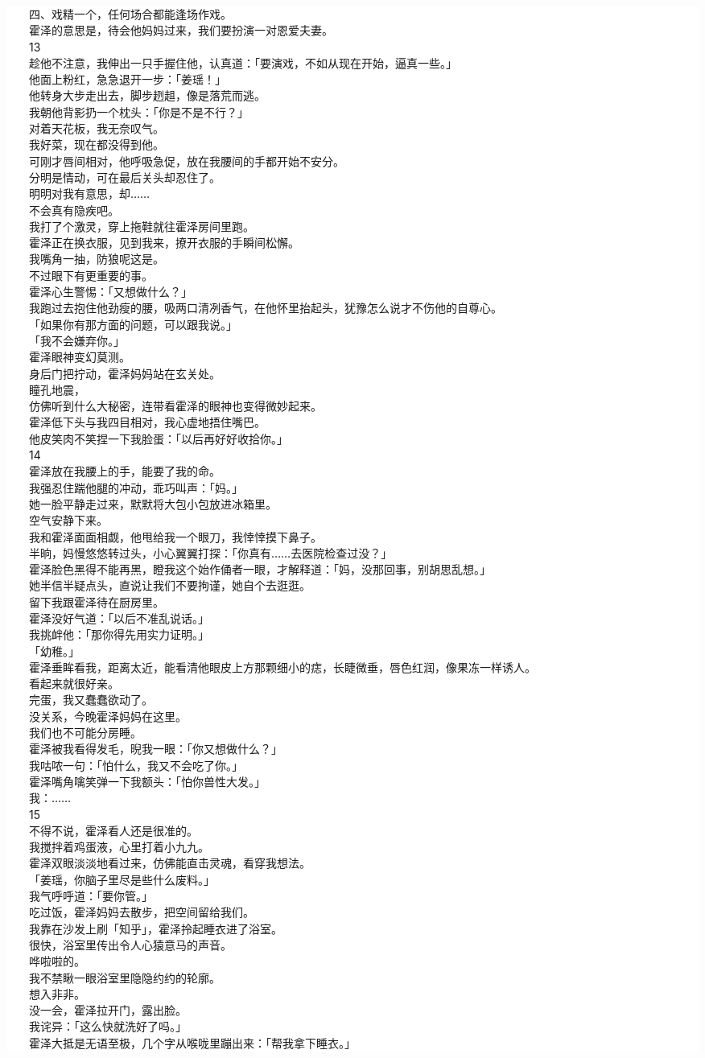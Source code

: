 &emsp;&emsp;四、戏精一个，任何场合都能逢场作戏。  
&emsp;&emsp;霍泽的意思是，待会他妈妈过来，我们要扮演一对恩爱夫妻。  
&emsp;&emsp;13  
&emsp;&emsp;趁他不注意，我伸出一只手握住他，认真道：「要演戏，不如从现在开始，逼真一些。」  
&emsp;&emsp;他面上粉红，急急退开一步：「姜瑶！」  
&emsp;&emsp;他转身大步走出去，脚步趔趄，像是落荒而逃。  
&emsp;&emsp;我朝他背影扔一个枕头：「你是不是不行？」  
&emsp;&emsp;对着天花板，我无奈叹气。  
&emsp;&emsp;我好菜，现在都没得到他。  
&emsp;&emsp;可刚才唇间相对，他呼吸急促，放在我腰间的手都开始不安分。  
&emsp;&emsp;分明是情动，可在最后关头却忍住了。  
&emsp;&emsp;明明对我有意思，却……  
&emsp;&emsp;不会真有隐疾吧。  
&emsp;&emsp;我打了个激灵，穿上拖鞋就往霍泽房间里跑。  
&emsp;&emsp;霍泽正在换衣服，见到我来，撩开衣服的手瞬间松懈。  
&emsp;&emsp;我嘴角一抽，防狼呢这是。  
&emsp;&emsp;不过眼下有更重要的事。  
&emsp;&emsp;霍泽心生警惕：「又想做什么？」  
&emsp;&emsp;我跑过去抱住他劲瘦的腰，吸两口清冽香气，在他怀里抬起头，犹豫怎么说才不伤他的自尊心。  
&emsp;&emsp;「如果你有那方面的问题，可以跟我说。」  
&emsp;&emsp;「我不会嫌弃你。」  
&emsp;&emsp;霍泽眼神变幻莫测。  
&emsp;&emsp;身后门把拧动，霍泽妈妈站在玄关处。  
&emsp;&emsp;瞳孔地震，  
&emsp;&emsp;仿佛听到什么大秘密，连带看霍泽的眼神也变得微妙起来。  
&emsp;&emsp;霍泽低下头与我四目相对，我心虚地捂住嘴巴。  
&emsp;&emsp;他皮笑肉不笑捏一下我脸蛋：「以后再好好收拾你。」  
&emsp;&emsp;14  
&emsp;&emsp;霍泽放在我腰上的手，能要了我的命。  
&emsp;&emsp;我强忍住踹他腿的冲动，乖巧叫声：「妈。」  
&emsp;&emsp;她一脸平静走过来，默默将大包小包放进冰箱里。  
&emsp;&emsp;空气安静下来。  
&emsp;&emsp;我和霍泽面面相觑，他甩给我一个眼刀，我悻悻摸下鼻子。  
&emsp;&emsp;半晌，妈慢悠悠转过头，小心翼翼打探：「你真有……去医院检查过没？」  
&emsp;&emsp;霍泽脸色黑得不能再黑，瞪我这个始作俑者一眼，才解释道：「妈，没那回事，别胡思乱想。」  
&emsp;&emsp;她半信半疑点头，直说让我们不要拘谨，她自个去逛逛。  
&emsp;&emsp;留下我跟霍泽待在厨房里。  
&emsp;&emsp;霍泽没好气道：「以后不准乱说话。」  
&emsp;&emsp;我挑衅他：「那你得先用实力证明。」  
&emsp;&emsp;「幼稚。」  
&emsp;&emsp;霍泽垂眸看我，距离太近，能看清他眼皮上方那颗细小的痣，长睫微垂，唇色红润，像果冻一样诱人。  
&emsp;&emsp;看起来就很好亲。  
&emsp;&emsp;完蛋，我又蠢蠢欲动了。  
&emsp;&emsp;没关系，今晚霍泽妈妈在这里。  
&emsp;&emsp;我们也不可能分房睡。  
&emsp;&emsp;霍泽被我看得发毛，晲我一眼：「你又想做什么？」  
&emsp;&emsp;我咕哝一句：「怕什么，我又不会吃了你。」  
&emsp;&emsp;霍泽嘴角噙笑弹一下我额头：「怕你兽性大发。」  
&emsp;&emsp;我：……  
&emsp;&emsp;15  
&emsp;&emsp;不得不说，霍泽看人还是很准的。  
&emsp;&emsp;我搅拌着鸡蛋液，心里打着小九九。  
&emsp;&emsp;霍泽双眼淡淡地看过来，仿佛能直击灵魂，看穿我想法。  
&emsp;&emsp;「姜瑶，你脑子里尽是些什么废料。」  
&emsp;&emsp;我气呼呼道：「要你管。」  
&emsp;&emsp;吃过饭，霍泽妈妈去散步，把空间留给我们。  
&emsp;&emsp;我靠在沙发上刷「知乎」，霍泽拎起睡衣进了浴室。  
&emsp;&emsp;很快，浴室里传出令人心猿意马的声音。  
&emsp;&emsp;哗啦啦的。  
&emsp;&emsp;我不禁瞅一眼浴室里隐隐约约的轮廓。  
&emsp;&emsp;想入非非。  
&emsp;&emsp;没一会，霍泽拉开门，露出脸。  
&emsp;&emsp;我诧异：「这么快就洗好了吗。」  
&emsp;&emsp;霍泽大抵是无语至极，几个字从喉咙里蹦出来：「帮我拿下睡衣。」  
